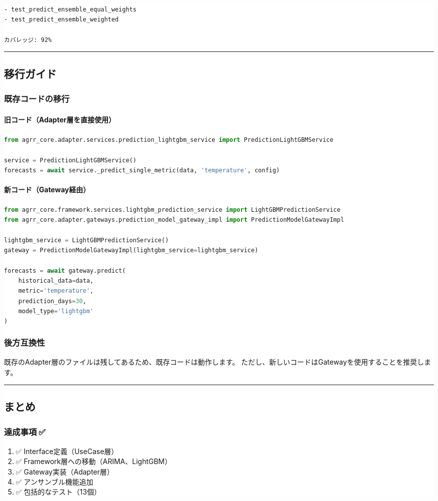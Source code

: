 ```
- test_predict_ensemble_equal_weights
- test_predict_ensemble_weighted

カバレッジ: 92%
```

---

## 移行ガイド

### 既存コードの移行

#### 旧コード（Adapter層を直接使用）

```python
from agrr_core.adapter.services.prediction_lightgbm_service import PredictionLightGBMService

service = PredictionLightGBMService()
forecasts = await service._predict_single_metric(data, 'temperature', config)
```

#### 新コード（Gateway経由）

```python
from agrr_core.framework.services.lightgbm_prediction_service import LightGBMPredictionService
from agrr_core.adapter.gateways.prediction_model_gateway_impl import PredictionModelGatewayImpl

lightgbm_service = LightGBMPredictionService()
gateway = PredictionModelGatewayImpl(lightgbm_service=lightgbm_service)

forecasts = await gateway.predict(
    historical_data=data,
    metric='temperature',
    prediction_days=30,
    model_type='lightgbm'
)
```

### 後方互換性

既存のAdapter層のファイルは残してあるため、既存コードは動作します。
ただし、新しいコードはGatewayを使用することを推奨します。

---

## まとめ

### 達成事項 ✅

1. ✅ Interface定義（UseCase層）
2. ✅ Framework層への移動（ARIMA、LightGBM）
3. ✅ Gateway実装（Adapter層）
4. ✅ アンサンブル機能追加
5. ✅ 包括的なテスト（13個）
